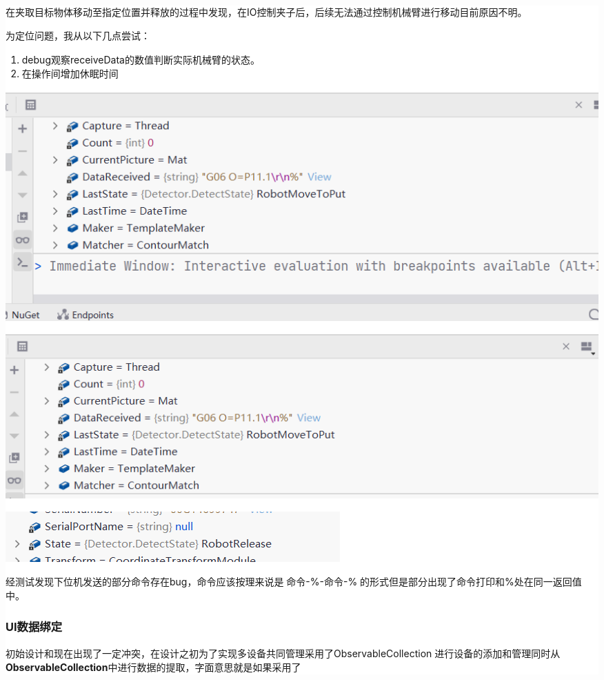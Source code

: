 在夹取目标物体移动至指定位置并释放的过程中发现，在IO控制夹子后，后续无法通过控制机械臂进行移动目前原因不明。

为定位问题，我从以下几点尝试：

1. debug观察receiveData的数值判断实际机械臂的状态。
2. 在操作间增加休眠时间

![image-20211024232018648](机械臂开发日志\image-20211024232018648.png)

![image-20211024233356103](机械臂开发日志\image-20211024233356103.png)

![image-20211024233408797](机械臂开发日志\image-20211024233408797.png)

经测试发现下位机发送的部分命令存在bug，命令应该按理来说是 命令-%-命令-% 的形式但是部分出现了命令打印和%处在同一返回值中。

### UI数据绑定

初始设计和现在出现了一定冲突，在设计之初为了实现多设备共同管理采用了ObservableCollection<DetectorModel> 进行设备的添加和管理同时从 **ObservableCollection**中进行数据的提取，字面意思就是如果采用了
